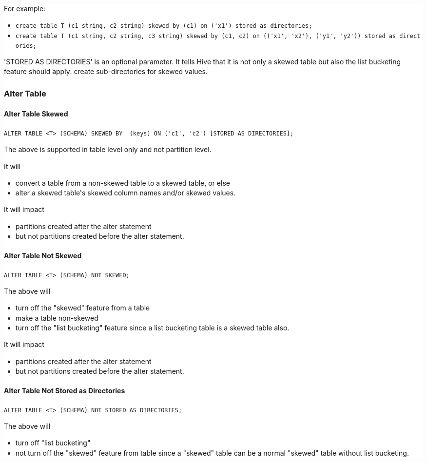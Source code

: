 For example:

* `create table T (c1 string, c2 string) skewed by (c1) on ('x1') stored as directories;`
* `create table T (c1 string, c2 string, c3 string) skewed by (c1, c2) on (('x1', 'x2'), ('y1', 'y2')) stored as directories;`

'STORED AS DIRECTORIES' is an optional parameter. It tells Hive that it is not only a skewed table but also the list bucketing feature should apply: create sub-directories for skewed values.

### Alter Table

#### Alter Table Skewed

```
ALTER TABLE <T> (SCHEMA) SKEWED BY  (keys) ON ('c1', 'c2') [STORED AS DIRECTORIES];

```

The above is supported in table level only and not partition level.

It will

* convert a table from a non-skewed table to a skewed table, or else
* alter a skewed table's skewed column names and/or skewed values.

It will impact

* partitions created after the alter statement
* but not partitions created before the alter statement.

#### Alter Table Not Skewed

```
ALTER TABLE <T> (SCHEMA) NOT SKEWED;

```

The above will

* turn off the "skewed" feature from a table
* make a table non-skewed
* turn off the "list bucketing" feature since a list bucketing table is a skewed table also.

It will impact

* partitions created after the alter statement
* but not partitions created before the alter statement.

#### Alter Table Not Stored as Directories

```
ALTER TABLE <T> (SCHEMA) NOT STORED AS DIRECTORIES;

```

The above will

* turn off "list bucketing"
* not turn off the "skewed" feature from table since a "skewed" table can be a normal "skewed" table without list bucketing.
